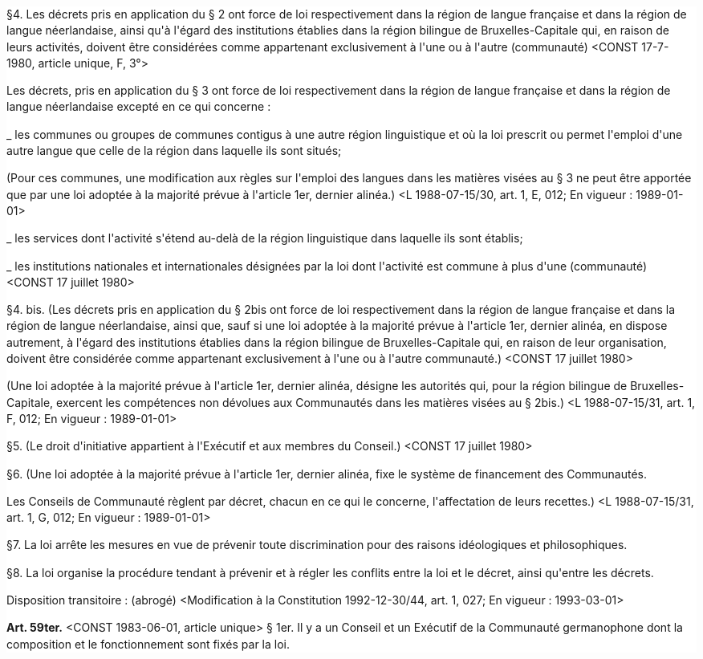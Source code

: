 
§4.  Les décrets pris en application du § 2 ont force de loi respectivement dans la région de langue française et dans la région de langue néerlandaise, ainsi qu'à l'égard des institutions établies dans la région bilingue de Bruxelles-Capitale qui, en raison de leurs activités, doivent être considérées comme appartenant exclusivement à l'une ou à l'autre (communauté) <CONST 17-7-1980, article unique, F, 3°>

Les décrets, pris en application du § 3 ont force de loi respectivement dans la région de langue française et dans la région de langue néerlandaise excepté en ce qui concerne :

_ les communes ou groupes de communes contigus à une autre région linguistique et où la loi prescrit ou permet l'emploi d'une autre langue que celle de la région dans laquelle ils sont situés;

(Pour ces communes, une modification aux règles sur l'emploi des langues dans les matières visées au § 3 ne peut être apportée que par une loi adoptée à la majorité prévue à l'article 1er, dernier alinéa.) <L 1988-07-15/30, art. 1, E, 012;  En vigueur :  1989-01-01>

_ les services dont l'activité s'étend au-delà de la région linguistique dans laquelle ils sont établis;

_ les institutions nationales et internationales désignées par la loi dont l'activité est commune à plus d'une (communauté) <CONST 17 juillet 1980>


§4. bis. (Les décrets pris en application du § 2bis ont force de loi respectivement dans la région de langue française et dans la région de langue néerlandaise, ainsi que, sauf si une loi adoptée à la majorité prévue à l'article 1er, dernier alinéa, en dispose autrement, à l'égard des institutions établies dans la région bilingue de Bruxelles-Capitale qui, en raison de leur organisation, doivent être considérée comme appartenant exclusivement à l'une ou à l'autre communauté.) <CONST 17 juillet 1980>

(Une loi adoptée à la majorité prévue à l'article 1er, dernier alinéa, désigne les autorités qui, pour la région bilingue de Bruxelles-Capitale, exercent les compétences non dévolues aux Communautés dans les matières visées au § 2bis.) <L 1988-07-15/31, art. 1, F, 012;  En vigueur :  1989-01-01>


§5.  (Le droit d'initiative appartient à l'Exécutif et aux membres du Conseil.) <CONST 17 juillet 1980>


§6.  (Une loi adoptée à la majorité prévue à l'article 1er, dernier alinéa, fixe le système de financement des Communautés.

Les Conseils de Communauté règlent par décret, chacun en ce qui le concerne, l'affectation de leurs recettes.) <L 1988-07-15/31, art. 1, G, 012;  En vigueur :  1989-01-01>


§7.  La loi arrête les mesures en vue de prévenir toute discrimination pour des raisons idéologiques et philosophiques.


§8.  La loi organise la procédure tendant à prévenir et à régler les conflits entre la loi et le décret, ainsi qu'entre les décrets.

Disposition transitoire : (abrogé) <Modification à la Constitution 1992-12-30/44, art. 1, 027;  En vigueur :  1993-03-01>


**Art. 59ter.** <CONST 1983-06-01, article unique> § 1er. Il y a un Conseil et un Exécutif de la Communauté germanophone dont la composition et le fonctionnement sont fixés par la loi.
